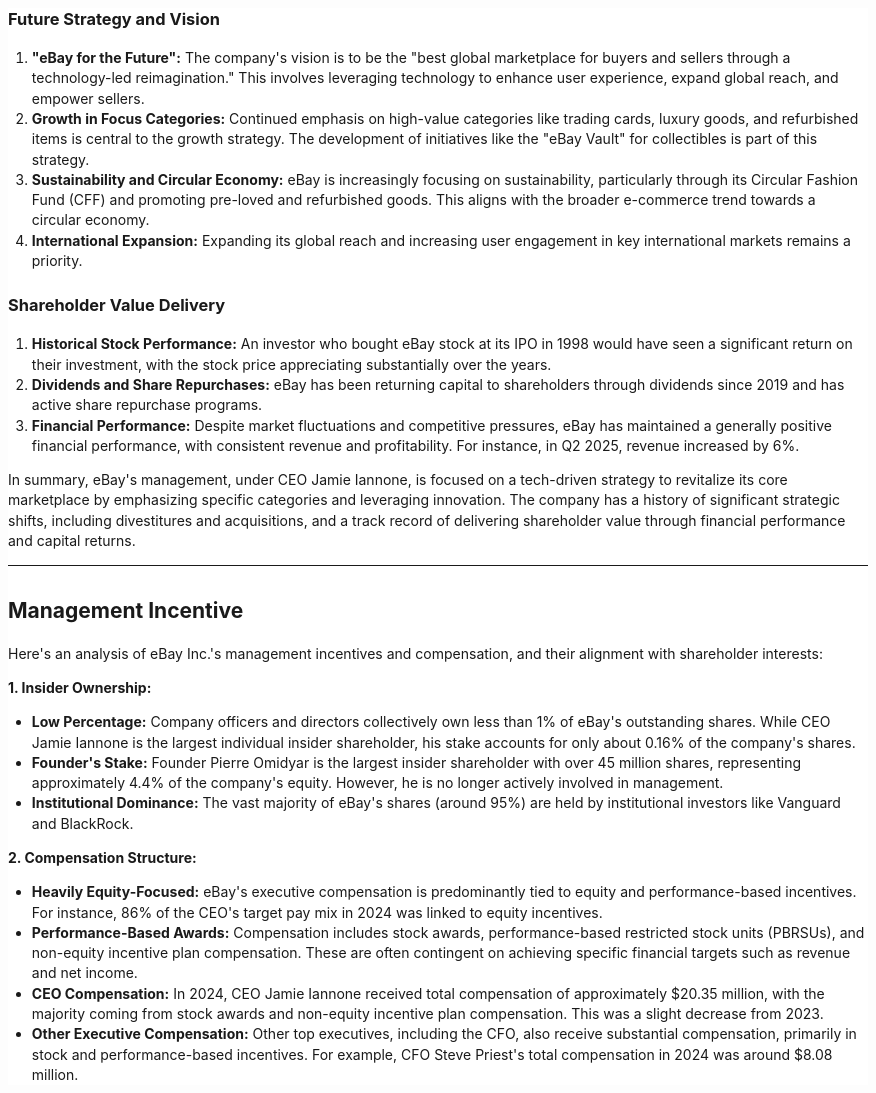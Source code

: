 ### Future Strategy and Vision

1.  **"eBay for the Future":** The company's vision is to be the "best global marketplace for buyers and sellers through a technology-led reimagination." This involves leveraging technology to enhance user experience, expand global reach, and empower sellers.
2.  **Growth in Focus Categories:** Continued emphasis on high-value categories like trading cards, luxury goods, and refurbished items is central to the growth strategy. The development of initiatives like the "eBay Vault" for collectibles is part of this strategy.
3.  **Sustainability and Circular Economy:** eBay is increasingly focusing on sustainability, particularly through its Circular Fashion Fund (CFF) and promoting pre-loved and refurbished goods. This aligns with the broader e-commerce trend towards a circular economy.
4.  **International Expansion:** Expanding its global reach and increasing user engagement in key international markets remains a priority.

### Shareholder Value Delivery

1.  **Historical Stock Performance:** An investor who bought eBay stock at its IPO in 1998 would have seen a significant return on their investment, with the stock price appreciating substantially over the years.
2.  **Dividends and Share Repurchases:** eBay has been returning capital to shareholders through dividends since 2019 and has active share repurchase programs.
3.  **Financial Performance:** Despite market fluctuations and competitive pressures, eBay has maintained a generally positive financial performance, with consistent revenue and profitability. For instance, in Q2 2025, revenue increased by 6%.

In summary, eBay's management, under CEO Jamie Iannone, is focused on a tech-driven strategy to revitalize its core marketplace by emphasizing specific categories and leveraging innovation. The company has a history of significant strategic shifts, including divestitures and acquisitions, and a track record of delivering shareholder value through financial performance and capital returns.

---

## Management Incentive

Here's an analysis of eBay Inc.'s management incentives and compensation, and their alignment with shareholder interests:

**1. Insider Ownership:**

*   **Low Percentage:** Company officers and directors collectively own less than 1% of eBay's outstanding shares. While CEO Jamie Iannone is the largest individual insider shareholder, his stake accounts for only about 0.16% of the company's shares.
*   **Founder's Stake:** Founder Pierre Omidyar is the largest insider shareholder with over 45 million shares, representing approximately 4.4% of the company's equity. However, he is no longer actively involved in management.
*   **Institutional Dominance:** The vast majority of eBay's shares (around 95%) are held by institutional investors like Vanguard and BlackRock.

**2. Compensation Structure:**

*   **Heavily Equity-Focused:** eBay's executive compensation is predominantly tied to equity and performance-based incentives. For instance, 86% of the CEO's target pay mix in 2024 was linked to equity incentives.
*   **Performance-Based Awards:** Compensation includes stock awards, performance-based restricted stock units (PBRSUs), and non-equity incentive plan compensation. These are often contingent on achieving specific financial targets such as revenue and net income.
*   **CEO Compensation:** In 2024, CEO Jamie Iannone received total compensation of approximately $20.35 million, with the majority coming from stock awards and non-equity incentive plan compensation. This was a slight decrease from 2023.
*   **Other Executive Compensation:** Other top executives, including the CFO, also receive substantial compensation, primarily in stock and performance-based incentives. For example, CFO Steve Priest's total compensation in 2024 was around $8.08 million.
